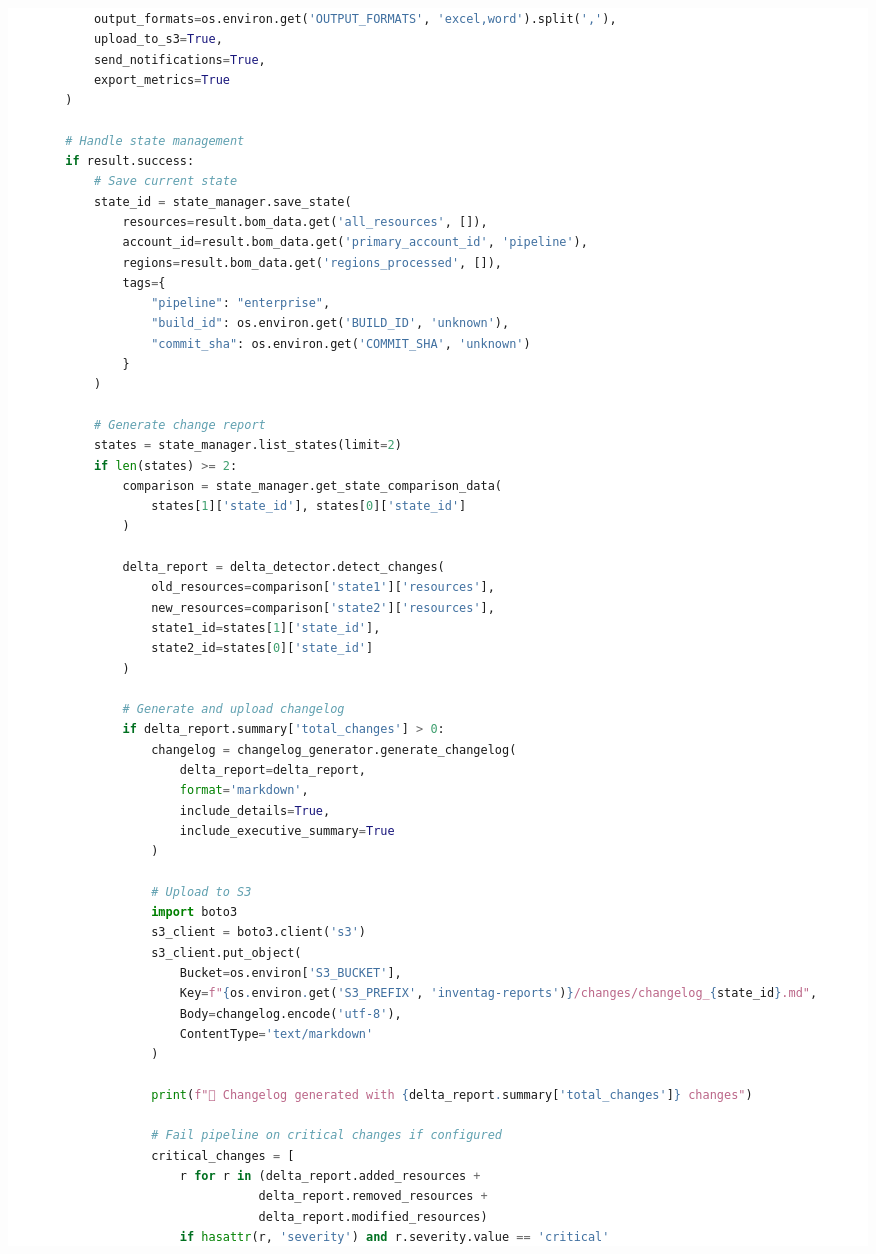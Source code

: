 ```python
            output_formats=os.environ.get('OUTPUT_FORMATS', 'excel,word').split(','),
            upload_to_s3=True,
            send_notifications=True,
            export_metrics=True
        )
        
        # Handle state management
        if result.success:
            # Save current state
            state_id = state_manager.save_state(
                resources=result.bom_data.get('all_resources', []),
                account_id=result.bom_data.get('primary_account_id', 'pipeline'),
                regions=result.bom_data.get('regions_processed', []),
                tags={
                    "pipeline": "enterprise",
                    "build_id": os.environ.get('BUILD_ID', 'unknown'),
                    "commit_sha": os.environ.get('COMMIT_SHA', 'unknown')
                }
            )
            
            # Generate change report
            states = state_manager.list_states(limit=2)
            if len(states) >= 2:
                comparison = state_manager.get_state_comparison_data(
                    states[1]['state_id'], states[0]['state_id']
                )
                
                delta_report = delta_detector.detect_changes(
                    old_resources=comparison['state1']['resources'],
                    new_resources=comparison['state2']['resources'],
                    state1_id=states[1]['state_id'],
                    state2_id=states[0]['state_id']
                )
                
                # Generate and upload changelog
                if delta_report.summary['total_changes'] > 0:
                    changelog = changelog_generator.generate_changelog(
                        delta_report=delta_report,
                        format='markdown',
                        include_details=True,
                        include_executive_summary=True
                    )
                    
                    # Upload to S3
                    import boto3
                    s3_client = boto3.client('s3')
                    s3_client.put_object(
                        Bucket=os.environ['S3_BUCKET'],
                        Key=f"{os.environ.get('S3_PREFIX', 'inventag-reports')}/changes/changelog_{state_id}.md",
                        Body=changelog.encode('utf-8'),
                        ContentType='text/markdown'
                    )
                    
                    print(f"📝 Changelog generated with {delta_report.summary['total_changes']} changes")
                    
                    # Fail pipeline on critical changes if configured
                    critical_changes = [
                        r for r in (delta_report.added_resources + 
                                   delta_report.removed_resources + 
                                   delta_report.modified_resources)
                        if hasattr(r, 'severity') and r.severity.value == 'critical'
```